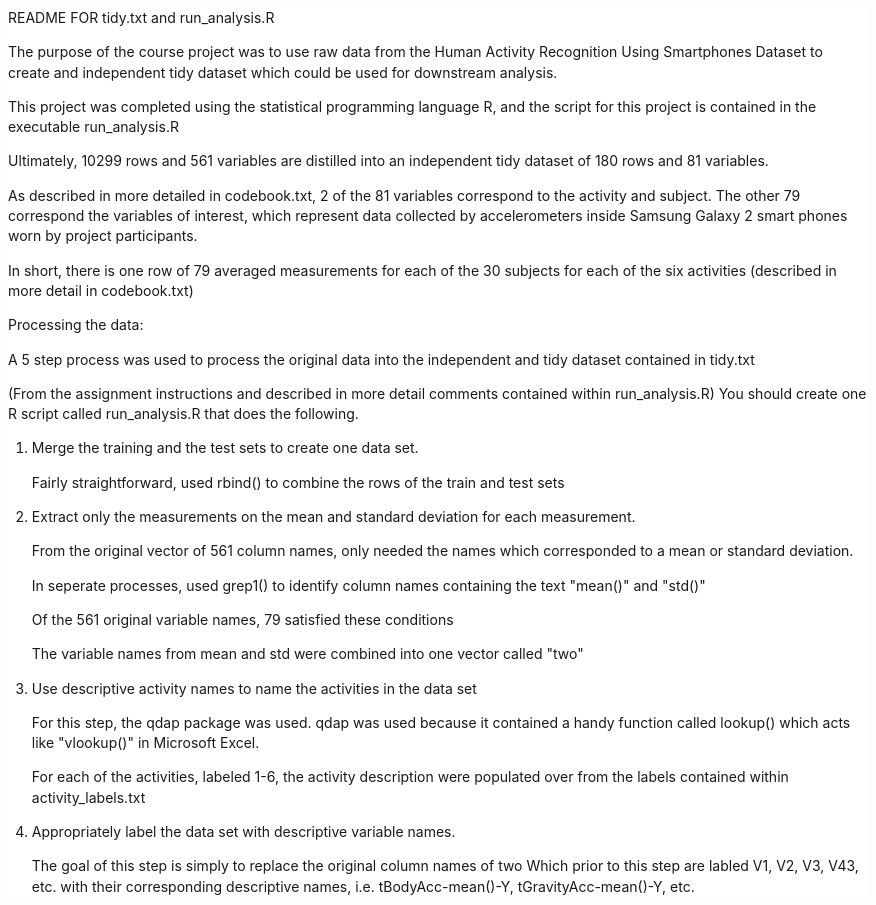 README FOR tidy.txt and run_analysis.R

The purpose of the course project was to use raw data from the Human Activity Recognition Using Smartphones Dataset 
to create and independent tidy dataset which could be used for downstream analysis.

This project was completed using the statistical programming language R, and the script for this project is contained in the executable run_analysis.R

Ultimately, 10299 rows and 561 variables are distilled into an independent tidy dataset of 180 rows and 81 variables.

As described in more detailed in codebook.txt, 2 of the 81 variables correspond to the activity and subject.  The other 79 correspond the variables of interest,
which represent data collected by accelerometers inside Samsung Galaxy 2 smart phones worn by project participants.  

In short, there is one row of 79 averaged measurements for each of the 30 subjects for each of the six activities (described in more detail in codebook.txt)


Processing the data:

A 5 step process was used to process the original data into the independent and tidy dataset contained in tidy.txt

(From the assignment instructions and described in more detail comments contained within run_analysis.R)
You should create one R script called run_analysis.R that does the following. 
 
1. Merge the training and the test sets to create one data set.

	Fairly straightforward, used rbind() to combine the rows of the train and test sets

2. Extract only the measurements on the mean and standard deviation for each measurement. 

	From the original vector of 561 column names, only needed the names which corresponded
	to a mean or standard deviation.
	
	In seperate processes, used grep1() to identify column names containing the text "mean()" and "std()"
	
	Of the 561 original variable names, 79 satisfied these conditions
	
	The variable names from mean and std were combined into one vector called "two"
	

3. Use descriptive activity names to name the activities in the data set

	For this step, the qdap package was used.  qdap was used because it contained a handy
	function called lookup() which acts like "vlookup()" in Microsoft Excel.
	
	For each of the activities, labeled 1-6, the activity description were populated over 
	from the labels contained within activity_labels.txt 

4. Appropriately label the data set with descriptive variable names.

	The goal of this step is simply to replace the original column names of two
	Which prior to this step are labled V1, V2, V3, V43, etc. with their corresponding 
	descriptive names, i.e. tBodyAcc-mean()-Y, tGravityAcc-mean()-Y, etc.
